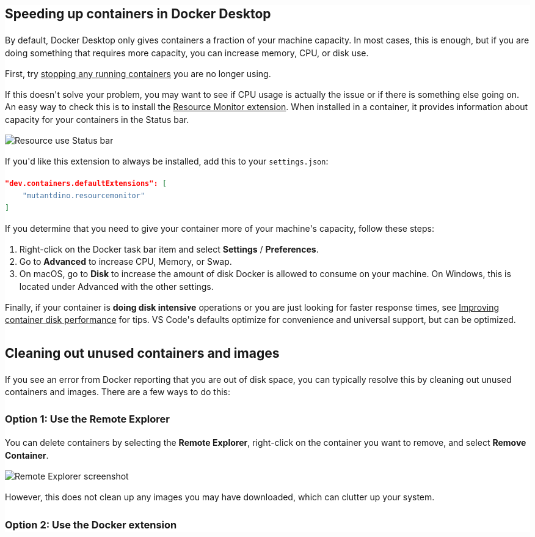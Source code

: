 ## Speeding up containers in Docker Desktop

By default, Docker Desktop only gives containers a fraction of your machine capacity. In most cases, this is enough, but if you are doing something that requires more capacity, you can increase memory, CPU, or disk use.

First, try [stopping any running containers](/docs/devcontainers/containers.md#managing-containers) you are no longer using.

If this doesn't solve your problem, you may want to see if CPU usage is actually the issue or if there is something else going on. An easy way to check this is to install the [Resource Monitor extension](https://marketplace.visualstudio.com/items?itemName=mutantdino.resourcemonitor&ssr=false#overview). When installed in a container, it provides information about capacity for your containers in the Status bar.

![Resource use Status bar](images/tips-and-tricks/resource-monitor.png)

If you'd like this extension to always be installed, add this to your `settings.json`:

```json
"dev.containers.defaultExtensions": [
    "mutantdino.resourcemonitor"
]
```

If you determine that you need to give your container more of your machine's capacity, follow these steps:

1. Right-click on the Docker task bar item and select **Settings** / **Preferences**.
2. Go to **Advanced** to increase CPU, Memory, or Swap.
3. On macOS, go to **Disk** to increase the amount of disk Docker is allowed to consume on your machine. On Windows, this is located under Advanced with the other settings.

Finally, if your container is **doing disk intensive** operations or you are just looking for faster response times, see [Improving container disk performance](/remote/advancedcontainers/improve-performance.md) for tips. VS Code's defaults optimize for convenience and universal support, but can be optimized.

## Cleaning out unused containers and images

If you see an error from Docker reporting that you are out of disk space, you can typically resolve this by cleaning out unused containers and images. There are a few ways to do this:

### Option 1: Use the Remote Explorer

You can delete containers by selecting the **Remote Explorer**, right-click on the container you want to remove, and select **Remove Container**.

![Remote Explorer screenshot](images/tips-and-tricks/containers-explorer-remove.png)

However, this does not clean up any images you may have downloaded, which can clutter up your system.

### Option 2: Use the Docker extension
